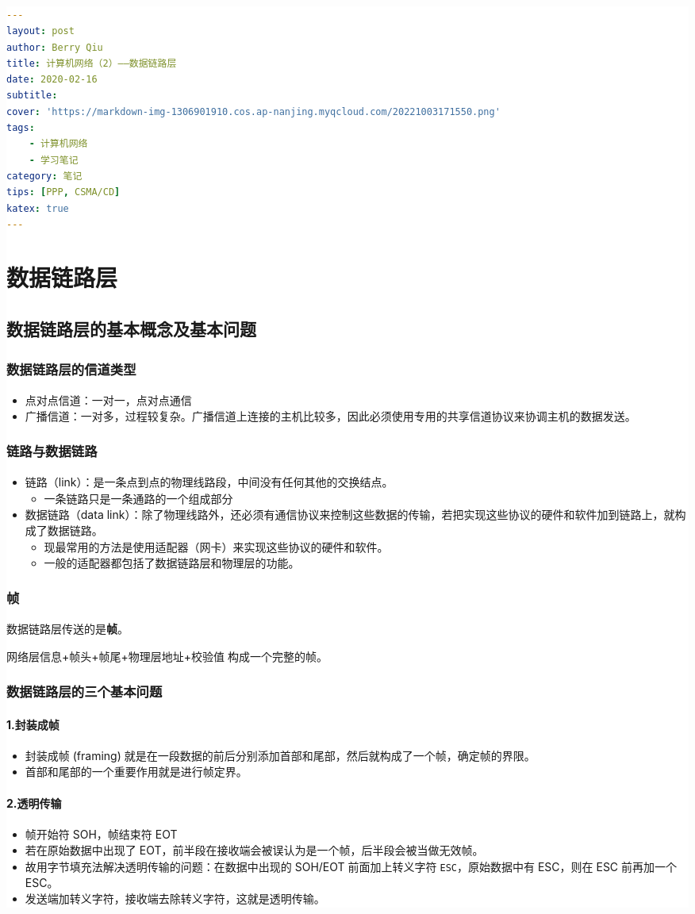 ```yaml
---
layout: post
author: Berry Qiu
title: 计算机网络（2）——数据链路层
date: 2020-02-16
subtitle: 
cover: 'https://markdown-img-1306901910.cos.ap-nanjing.myqcloud.com/20221003171550.png'
tags: 
    - 计算机网络
    - 学习笔记
category: 笔记 
tips: [PPP, CSMA/CD]
katex: true
---
```


# 数据链路层

## 数据链路层的基本概念及基本问题

### 数据链路层的信道类型

- 点对点信道：一对一，点对点通信
- 广播信道：一对多，过程较复杂。广播信道上连接的主机比较多，因此必须使用专用的共享信道协议来协调主机的数据发送。

### 链路与数据链路

- 链路（link）：是一条点到点的物理线路段，中间没有任何其他的交换结点。
  - 一条链路只是一条通路的一个组成部分
- 数据链路（data link）：除了物理线路外，还必须有通信协议来控制这些数据的传输，若把实现这些协议的硬件和软件加到链路上，就构成了数据链路。 
  - 现最常用的方法是使用适配器（网卡）来实现这些协议的硬件和软件。
  - 一般的适配器都包括了数据链路层和物理层的功能。
  
### 帧

数据链路层传送的是**帧**。

网络层信息+帧头+帧尾+物理层地址+校验值 构成一个完整的帧。

### 数据链路层的三个基本问题

#### 1.封装成帧

- 封装成帧 (framing) 就是在一段数据的前后分别添加首部和尾部，然后就构成了一个帧，确定帧的界限。
- 首部和尾部的一个重要作用就是进行帧定界。

#### 2.透明传输

- 帧开始符 SOH，帧结束符 EOT
- 若在原始数据中出现了 EOT，前半段在接收端会被误认为是一个帧，后半段会被当做无效帧。
- 故用字节填充法解决透明传输的问题：在数据中出现的 SOH/EOT 前面加上转义字符 `ESC`，原始数据中有 ESC，则在 ESC 前再加一个 ESC。
- 发送端加转义字符，接收端去除转义字符，这就是透明传输。
